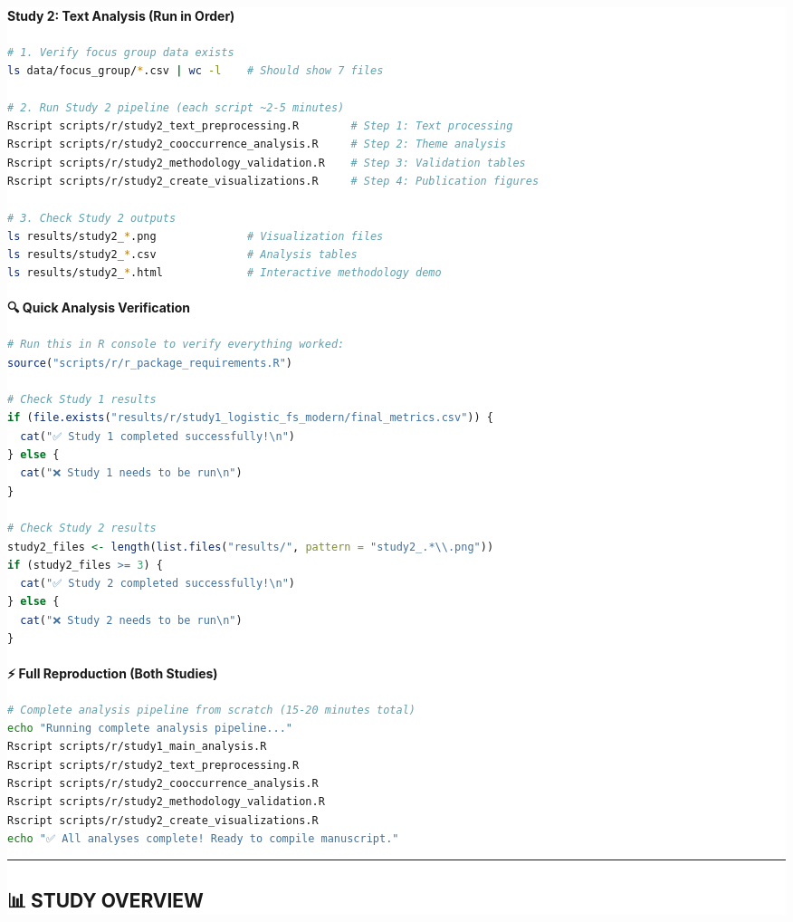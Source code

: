 #### **Study 2: Text Analysis (Run in Order)**
```bash
# 1. Verify focus group data exists
ls data/focus_group/*.csv | wc -l    # Should show 7 files

# 2. Run Study 2 pipeline (each script ~2-5 minutes)
Rscript scripts/r/study2_text_preprocessing.R        # Step 1: Text processing
Rscript scripts/r/study2_cooccurrence_analysis.R     # Step 2: Theme analysis  
Rscript scripts/r/study2_methodology_validation.R    # Step 3: Validation tables
Rscript scripts/r/study2_create_visualizations.R     # Step 4: Publication figures

# 3. Check Study 2 outputs
ls results/study2_*.png              # Visualization files
ls results/study2_*.csv              # Analysis tables
ls results/study2_*.html             # Interactive methodology demo
```

#### **🔍 Quick Analysis Verification**
```r
# Run this in R console to verify everything worked:
source("scripts/r/r_package_requirements.R")

# Check Study 1 results
if (file.exists("results/r/study1_logistic_fs_modern/final_metrics.csv")) {
  cat("✅ Study 1 completed successfully!\n")
} else {
  cat("❌ Study 1 needs to be run\n")
}

# Check Study 2 results  
study2_files <- length(list.files("results/", pattern = "study2_.*\\.png"))
if (study2_files >= 3) {
  cat("✅ Study 2 completed successfully!\n")
} else {
  cat("❌ Study 2 needs to be run\n")
}
```

#### **⚡ Full Reproduction (Both Studies)**
```bash
# Complete analysis pipeline from scratch (15-20 minutes total)
echo "Running complete analysis pipeline..."
Rscript scripts/r/study1_main_analysis.R
Rscript scripts/r/study2_text_preprocessing.R  
Rscript scripts/r/study2_cooccurrence_analysis.R
Rscript scripts/r/study2_methodology_validation.R
Rscript scripts/r/study2_create_visualizations.R
echo "✅ All analyses complete! Ready to compile manuscript."
```

---

## 📊 **STUDY OVERVIEW**
